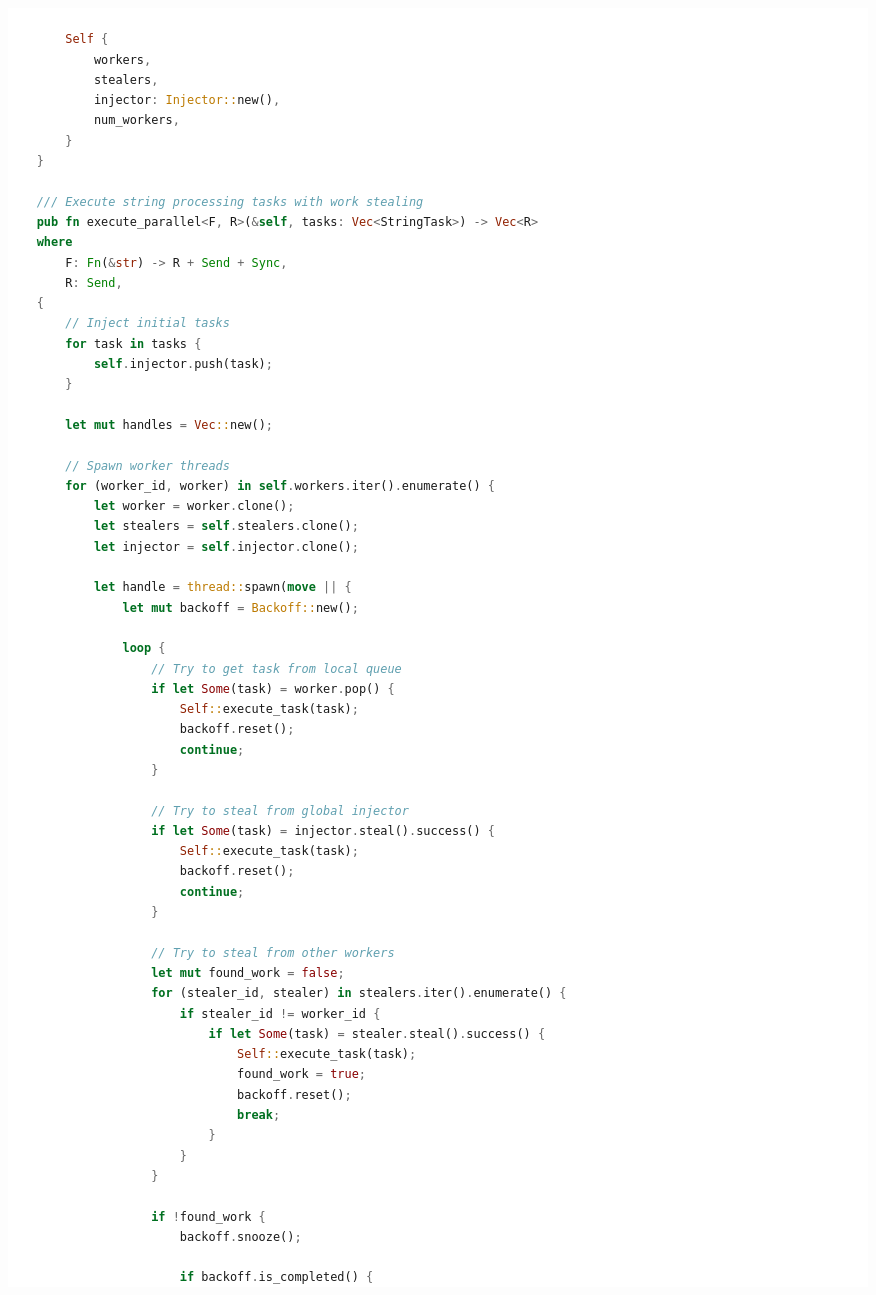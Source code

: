 ```rust
        
        Self {
            workers,
            stealers,
            injector: Injector::new(),
            num_workers,
        }
    }
    
    /// Execute string processing tasks with work stealing
    pub fn execute_parallel<F, R>(&self, tasks: Vec<StringTask>) -> Vec<R>
    where
        F: Fn(&str) -> R + Send + Sync,
        R: Send,
    {
        // Inject initial tasks
        for task in tasks {
            self.injector.push(task);
        }
        
        let mut handles = Vec::new();
        
        // Spawn worker threads
        for (worker_id, worker) in self.workers.iter().enumerate() {
            let worker = worker.clone();
            let stealers = self.stealers.clone();
            let injector = self.injector.clone();
            
            let handle = thread::spawn(move || {
                let mut backoff = Backoff::new();
                
                loop {
                    // Try to get task from local queue
                    if let Some(task) = worker.pop() {
                        Self::execute_task(task);
                        backoff.reset();
                        continue;
                    }
                    
                    // Try to steal from global injector
                    if let Some(task) = injector.steal().success() {
                        Self::execute_task(task);
                        backoff.reset();
                        continue;
                    }
                    
                    // Try to steal from other workers
                    let mut found_work = false;
                    for (stealer_id, stealer) in stealers.iter().enumerate() {
                        if stealer_id != worker_id {
                            if let Some(task) = stealer.steal().success() {
                                Self::execute_task(task);
                                found_work = true;
                                backoff.reset();
                                break;
                            }
                        }
                    }
                    
                    if !found_work {
                        backoff.snooze();
                        
                        if backoff.is_completed() {
```
